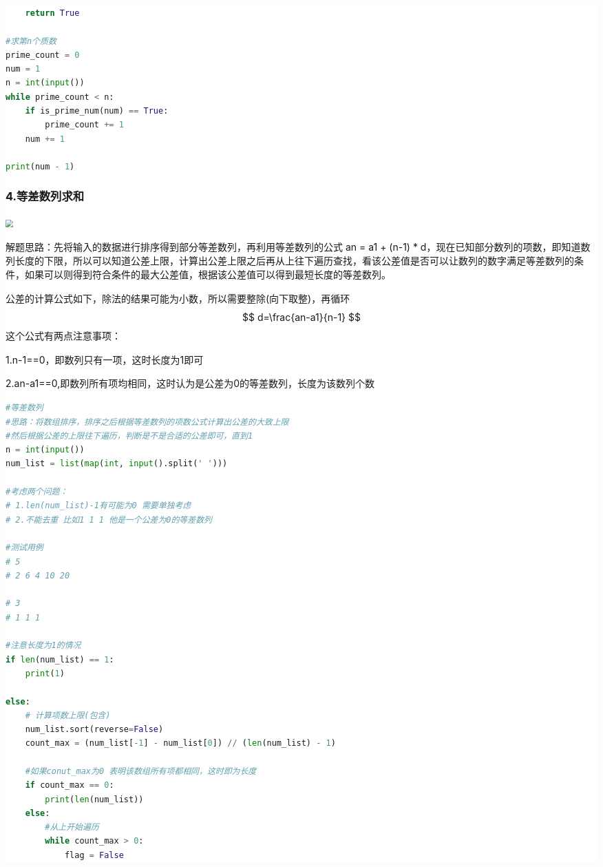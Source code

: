 ```python
    return True

#求第n个质数
prime_count = 0
num = 1
n = int(input())
while prime_count < n:
    if is_prime_num(num) == True:
        prime_count += 1
    num += 1

print(num - 1)
```

### 4.等差数列求和

<img src="https://img-blog.csdnimg.cn/3a2e59bc213940ae83dc37f4792de42f.png" style="zoom:67%;" />

解题思路：先将输入的数据进行排序得到部分等差数列，再利用等差数列的公式  an = a1 + (n-1) * d，现在已知部分数列的项数，即知道数列长度的下限，所以可以知道公差上限，计算出公差上限之后再从上往下遍历查找，看该公差值是否可以让数列的数字满足等差数列的条件，如果可以则得到符合条件的最大公差值，根据该公差值可以得到最短长度的等差数列。

公差的计算公式如下，除法的结果可能为小数，所以需要整除(向下取整)，再循环
$$
d=\frac{an-a1}{n-1}
$$
这个公式有两点注意事项：

1.n-1==0，即数列只有一项，这时长度为1即可

2.an-a1==0,即数列所有项均相同，这时认为是公差为0的等差数列，长度为该数列个数

```python
#等差数列
#思路：将数组排序，排序之后根据等差数列的项数公式计算出公差的大致上限
#然后根据公差的上限往下遍历，判断是不是合适的公差即可，直到1
n = int(input())
num_list = list(map(int, input().split(' ')))

#考虑两个问题：
# 1.len(num_list)-1有可能为0 需要单独考虑
# 2.不能去重 比如1 1 1 他是一个公差为0的等差数列

#测试用例
# 5
# 2 6 4 10 20

# 3
# 1 1 1

#注意长度为1的情况
if len(num_list) == 1:
    print(1)

else:
    # 计算项数上限(包含)
    num_list.sort(reverse=False)
    count_max = (num_list[-1] - num_list[0]) // (len(num_list) - 1)

    #如果conut_max为0 表明该数组所有项都相同，这时即为长度
    if count_max == 0:
        print(len(num_list))
    else:
        #从上开始遍历
        while count_max > 0:
            flag = False
```